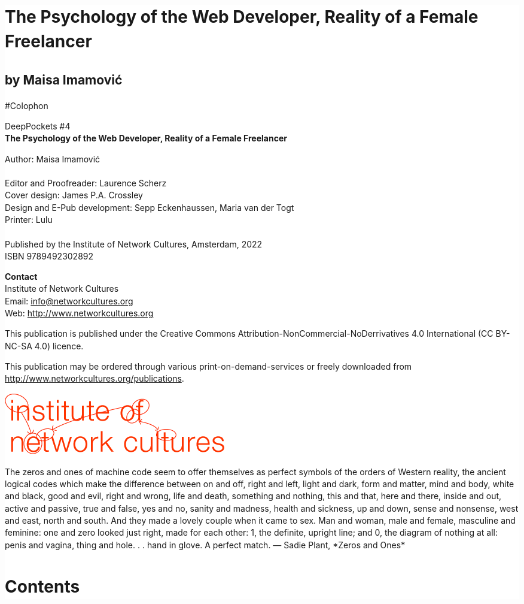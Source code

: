 

# The Psychology of the Web Developer, Reality of a Female Freelancer
## by Maisa Imamović


#Colophon


DeepPockets #4
<br/>**The Psychology of the Web Developer, Reality of a Female Freelancer**

Author: Maisa Imamović
<br/>
<br/>Editor and Proofreader: Laurence Scherz
<br/>Cover design: James P.A. Crossley
<br/>Design and E-Pub development: Sepp Eckenhaussen, Maria van der Togt
<br/>Printer: Lulu 
<br/>
<br/>Published by the Institute of Network Cultures, Amsterdam, 2022
<br/>ISBN 9789492302892

**Contact**
<br/>Institute of Network Cultures
<br/>Email: info@networkcultures.org
<br/>Web: http://www.networkcultures.org

This publication is published under the Creative Commons
Attribution-NonCommercial-NoDerrivatives 4.0 International (CC BY-NC-SA
4.0) licence.

This publication may be ordered through various print-on-demand-services
or freely downloaded from http://www.networkcultures.org/publications.

![](imgs/inclogo.png)
<p id="passage-quote">
The zeros and ones of machine code seem to offer themselves as perfect symbols of the orders of Western reality, the ancient logical codes which make the difference between on and off, right and left, light and dark, form and matter, mind and body, white and black, good and evil, right and wrong, life and death, something and nothing, this and that, here and there, inside and out, active and passive, true and false, yes and no, sanity and madness, health and sickness, up and down, sense and nonsense, west and east, north and south. And they made a lovely couple when it came to sex. Man and woman, male and female, masculine and feminine: one and zero looked just right, made for each other: 1, the definite, upright line; and 0, the diagram of nothing at all: penis and vagina, thing and hole. . . hand in glove. A perfect match. — Sadie Plant, *Zeros and Ones*</p>

# Contents
